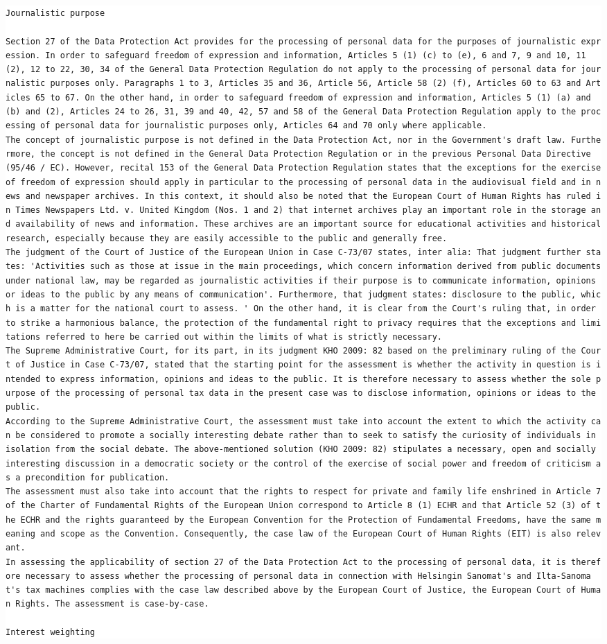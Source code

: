     Journalistic purpose

    Section 27 of the Data Protection Act provides for the processing of personal data for the purposes of journalistic expression. In order to safeguard freedom of expression and information, Articles 5 (1) (c) to (e), 6 and 7, 9 and 10, 11 (2), 12 to 22, 30, 34 of the General Data Protection Regulation do not apply to the processing of personal data for journalistic purposes only. Paragraphs 1 to 3, Articles 35 and 36, Article 56, Article 58 (2) (f), Articles 60 to 63 and Articles 65 to 67. On the other hand, in order to safeguard freedom of expression and information, Articles 5 (1) (a) and (b) and (2), Articles 24 to 26, 31, 39 and 40, 42, 57 and 58 of the General Data Protection Regulation apply to the processing of personal data for journalistic purposes only, Articles 64 and 70 only where applicable.
    The concept of journalistic purpose is not defined in the Data Protection Act, nor in the Government's draft law. Furthermore, the concept is not defined in the General Data Protection Regulation or in the previous Personal Data Directive (95/46 / EC). However, recital 153 of the General Data Protection Regulation states that the exceptions for the exercise of freedom of expression should apply in particular to the processing of personal data in the audiovisual field and in news and newspaper archives. In this context, it should also be noted that the European Court of Human Rights has ruled in Times Newspapers Ltd. v. United Kingdom (Nos. 1 and 2) that internet archives play an important role in the storage and availability of news and information. These archives are an important source for educational activities and historical research, especially because they are easily accessible to the public and generally free.
    The judgment of the Court of Justice of the European Union in Case C-73/07 states, inter alia: That judgment further states: 'Activities such as those at issue in the main proceedings, which concern information derived from public documents under national law, may be regarded as journalistic activities if their purpose is to communicate information, opinions or ideas to the public by any means of communication'. Furthermore, that judgment states: disclosure to the public, which is a matter for the national court to assess. ' On the other hand, it is clear from the Court's ruling that, in order to strike a harmonious balance, the protection of the fundamental right to privacy requires that the exceptions and limitations referred to here be carried out within the limits of what is strictly necessary.
    The Supreme Administrative Court, for its part, in its judgment KHO 2009: 82 based on the preliminary ruling of the Court of Justice in Case C-73/07, stated that the starting point for the assessment is whether the activity in question is intended to express information, opinions and ideas to the public. It is therefore necessary to assess whether the sole purpose of the processing of personal tax data in the present case was to disclose information, opinions or ideas to the public.
    According to the Supreme Administrative Court, the assessment must take into account the extent to which the activity can be considered to promote a socially interesting debate rather than to seek to satisfy the curiosity of individuals in isolation from the social debate. The above-mentioned solution (KHO 2009: 82) stipulates a necessary, open and socially interesting discussion in a democratic society or the control of the exercise of social power and freedom of criticism as a precondition for publication.
    The assessment must also take into account that the rights to respect for private and family life enshrined in Article 7 of the Charter of Fundamental Rights of the European Union correspond to Article 8 (1) ECHR and that Article 52 (3) of the ECHR and the rights guaranteed by the European Convention for the Protection of Fundamental Freedoms, have the same meaning and scope as the Convention. Consequently, the case law of the European Court of Human Rights (EIT) is also relevant.
    In assessing the applicability of section 27 of the Data Protection Act to the processing of personal data, it is therefore necessary to assess whether the processing of personal data in connection with Helsingin Sanomat's and Ilta-Sanomat's tax machines complies with the case law described above by the European Court of Justice, the European Court of Human Rights. The assessment is case-by-case.

    Interest weighting
